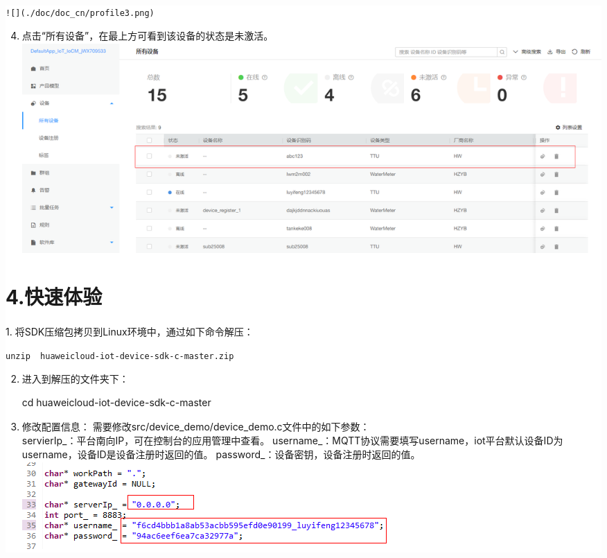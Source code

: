 	![](./doc/doc_cn/profile3.png)

4. 点击“所有设备”，在最上方可看到该设备的状态是未激活。
	![](./doc/doc_cn/profile4.png)

<h1 id="4">4.快速体验</h1>  
1. 将SDK压缩包拷贝到Linux环境中，通过如下命令解压：
	
	unzip  huaweicloud-iot-device-sdk-c-master.zip
	
2. 进入到解压的文件夹下：
	
	cd huaweicloud-iot-device-sdk-c-master

3. 修改配置信息：
	需要修改src/device_demo/device_demo.c文件中的如下参数：  
	servierIp_：平台南向IP，可在控制台的应用管理中查看。
	username_：MQTT协议需要填写username，iot平台默认设备ID为username，设备ID是设备注册时返回的值。
	password_：设备密钥，设备注册时返回的值。
	![](./doc/doc_cn/4_1.png)
